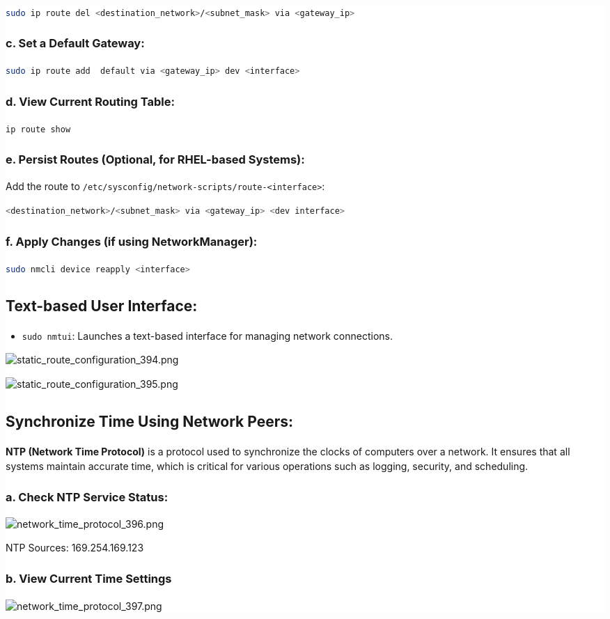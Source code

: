 ```bash
sudo ip route del <destination_network>/<subnet_mask> via <gateway_ip>
```

### c. **Set a Default Gateway**:

```bash
sudo ip route add  default via <gateway_ip> dev <interface> 
```

### d. **View Current Routing Table**:

```bash
ip route show
```

### e. **Persist Routes (Optional, for RHEL-based Systems)**:
Add the route to `/etc/sysconfig/network-scripts/route-<interface>`:

```bash
<destination_network>/<subnet_mask> via <gateway_ip> <dev interface>
```

### f. **Apply Changes (if using NetworkManager)**:

```bash
sudo nmcli device reapply <interface>
```

## **Text-based User Interface**:

- `sudo nmtui`: Launches a text-based interface for managing network connections.

![static_route_configuration_394.png](rhcsa_images/static_route_configuration_394.png)

![static_route_configuration_395.png](rhcsa_images/static_route_configuration_395.png)


## Synchronize Time Using Network Peers:

**NTP (Network Time Protocol)** is a protocol used to synchronize the clocks of computers over a network. It ensures that all systems maintain accurate time, which is critical for various operations such as logging, security, and scheduling.

### a. Check NTP Service Status:

![network_time_protocol_396.png](rhcsa_images/network_time_protocol_396.png)

NTP Sources: 169.254.169.123

### b. **View Current Time Settings**

![network_time_protocol_397.png](rhcsa_images/network_time_protocol_397.png)

